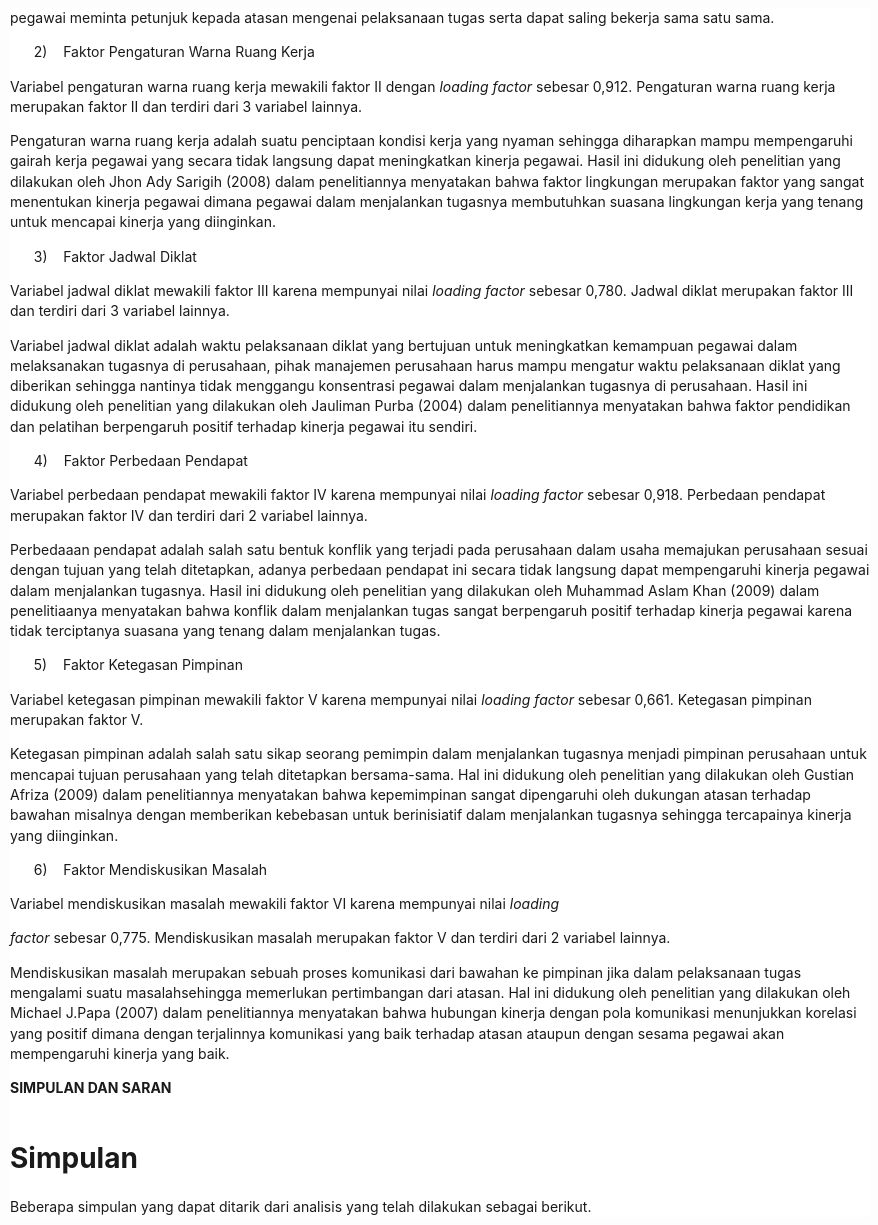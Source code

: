 <p><span class="font4">pegawai meminta petunjuk kepada atasan mengenai pelaksanaan tugas serta dapat saling bekerja sama satu sama.</span></p>
<ul style="list-style:none;"><li>
<p><span class="font4">2) &nbsp;&nbsp;&nbsp;Faktor Pengaturan Warna Ruang Kerja</span></p></li></ul>
<p><span class="font4">Variabel pengaturan warna ruang kerja mewakili faktor II dengan </span><span class="font4" style="font-style:italic;">loading factor</span><span class="font4"> sebesar 0,912. Pengaturan warna ruang kerja merupakan faktor II dan terdiri dari 3 variabel lainnya.</span></p>
<p><span class="font4">Pengaturan warna ruang kerja adalah suatu penciptaan kondisi kerja yang nyaman sehingga diharapkan mampu mempengaruhi gairah kerja pegawai yang secara tidak langsung dapat meningkatkan kinerja pegawai. Hasil ini didukung oleh penelitian yang dilakukan oleh Jhon Ady Sarigih (2008) dalam penelitiannya menyatakan bahwa faktor lingkungan merupakan faktor yang sangat menentukan kinerja pegawai dimana pegawai dalam menjalankan tugasnya membutuhkan suasana lingkungan kerja yang tenang untuk mencapai kinerja yang diinginkan.</span></p>
<ul style="list-style:none;"><li>
<p><span class="font4">3) &nbsp;&nbsp;&nbsp;Faktor Jadwal Diklat</span></p></li></ul>
<p><span class="font4">Variabel jadwal diklat mewakili faktor III karena mempunyai nilai </span><span class="font4" style="font-style:italic;">loading factor</span><span class="font4"> sebesar 0,780. Jadwal diklat merupakan faktor III dan terdiri dari 3 variabel lainnya.</span></p>
<p><span class="font4">Variabel jadwal diklat adalah waktu pelaksanaan diklat yang bertujuan untuk meningkatkan kemampuan pegawai dalam melaksanakan tugasnya di perusahaan, pihak manajemen perusahaan harus mampu mengatur waktu pelaksanaan diklat yang diberikan sehingga nantinya tidak menggangu konsentrasi pegawai dalam menjalankan tugasnya di perusahaan. Hasil ini didukung oleh penelitian yang dilakukan oleh Jauliman Purba (2004) dalam penelitiannya menyatakan bahwa faktor pendidikan dan pelatihan berpengaruh positif terhadap kinerja pegawai itu sendiri.</span></p>
<ul style="list-style:none;"><li>
<p><span class="font4">4) &nbsp;&nbsp;&nbsp;Faktor Perbedaan Pendapat</span></p></li></ul>
<p><span class="font4">Variabel perbedaan pendapat mewakili faktor IV karena mempunyai nilai </span><span class="font4" style="font-style:italic;">loading factor </span><span class="font4">sebesar 0,918. Perbedaan pendapat merupakan faktor IV dan terdiri dari 2 variabel lainnya.</span></p>
<p><span class="font4">Perbedaaan pendapat adalah salah satu bentuk konflik yang terjadi pada perusahaan dalam usaha memajukan perusahaan sesuai dengan tujuan yang telah ditetapkan, adanya perbedaan pendapat ini secara tidak langsung dapat mempengaruhi kinerja pegawai dalam menjalankan tugasnya. Hasil ini didukung oleh penelitian yang dilakukan oleh Muhammad Aslam Khan (2009) dalam penelitiaanya menyatakan bahwa konflik dalam menjalankan tugas sangat berpengaruh positif terhadap kinerja pegawai karena tidak terciptanya suasana yang tenang dalam menjalankan tugas.</span></p>
<ul style="list-style:none;"><li>
<p><span class="font4">5) &nbsp;&nbsp;&nbsp;Faktor Ketegasan Pimpinan</span></p></li></ul>
<p><span class="font4">Variabel ketegasan pimpinan mewakili faktor V karena mempunyai nilai </span><span class="font4" style="font-style:italic;">loading factor </span><span class="font4">sebesar 0,661. Ketegasan pimpinan merupakan faktor V.</span></p>
<p><span class="font4">Ketegasan pimpinan adalah salah satu sikap seorang pemimpin dalam menjalankan tugasnya menjadi pimpinan perusahaan untuk mencapai tujuan perusahaan yang telah ditetapkan bersama-sama. Hal ini didukung oleh penelitian yang dilakukan oleh Gustian Afriza (2009) dalam penelitiannya menyatakan bahwa kepemimpinan sangat dipengaruhi oleh dukungan atasan terhadap bawahan misalnya dengan memberikan kebebasan untuk berinisiatif dalam menjalankan tugasnya sehingga tercapainya kinerja yang diinginkan.</span></p>
<ul style="list-style:none;"><li>
<p><span class="font4">6) &nbsp;&nbsp;&nbsp;Faktor Mendiskusikan Masalah</span></p></li></ul>
<p><span class="font4">Variabel mendiskusikan masalah mewakili faktor VI karena mempunyai nilai </span><span class="font4" style="font-style:italic;">loading</span></p>
<p><span class="font4" style="font-style:italic;">factor</span><span class="font4"> sebesar 0,775. Mendiskusikan masalah merupakan faktor V dan terdiri dari 2 variabel lainnya.</span></p>
<p><span class="font4">Mendiskusikan masalah merupakan sebuah proses komunikasi dari bawahan ke pimpinan jika dalam pelaksanaan tugas mengalami suatu masalahsehingga memerlukan pertimbangan dari atasan. Hal ini didukung oleh penelitian yang dilakukan oleh Michael J.Papa (2007) dalam penelitiannya menyatakan bahwa hubungan kinerja dengan pola komunikasi menunjukkan korelasi yang positif dimana dengan terjalinnya komunikasi yang baik terhadap atasan ataupun dengan sesama pegawai akan mempengaruhi kinerja yang baik.</span></p>
<p><span class="font4" style="font-weight:bold;">SIMPULAN DAN SARAN</span></p>
<h1><a name="bookmark22"></a><span class="font4" style="font-weight:bold;"><a name="bookmark23"></a>Simpulan</span></h1>
<p><span class="font4">Beberapa simpulan yang dapat ditarik dari analisis yang telah dilakukan sebagai berikut.</span></p>